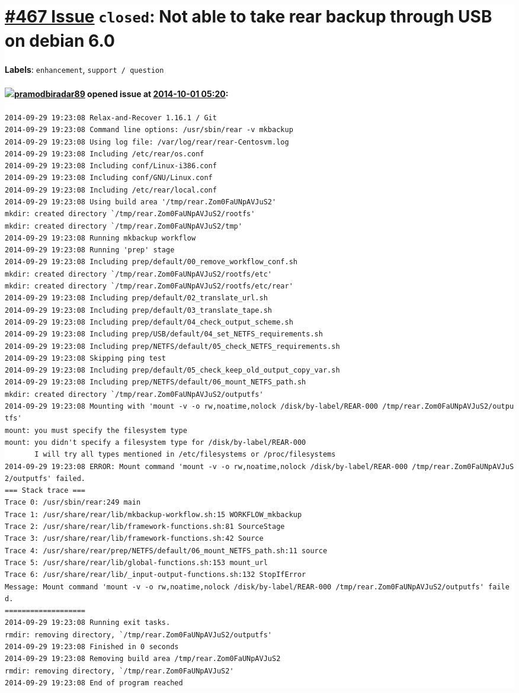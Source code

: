 [\#467 Issue](https://github.com/rear/rear/issues/467) `closed`: Not able to take rear backup through USB on debian 6.0
=======================================================================================================================

**Labels**: `enhancement`, `support / question`

#### <img src="https://avatars.githubusercontent.com/u/8360055?v=4" width="50">[pramodbiradar89](https://github.com/pramodbiradar89) opened issue at [2014-10-01 05:20](https://github.com/rear/rear/issues/467):

    2014-09-29 19:23:08 Relax-and-Recover 1.16.1 / Git
    2014-09-29 19:23:08 Command line options: /usr/sbin/rear -v mkbackup
    2014-09-29 19:23:08 Using log file: /var/log/rear/rear-Centosvm.log
    2014-09-29 19:23:08 Including /etc/rear/os.conf
    2014-09-29 19:23:08 Including conf/Linux-i386.conf
    2014-09-29 19:23:08 Including conf/GNU/Linux.conf
    2014-09-29 19:23:08 Including /etc/rear/local.conf
    2014-09-29 19:23:08 Using build area '/tmp/rear.Zom0FaUNpAVJuS2'
    mkdir: created directory `/tmp/rear.Zom0FaUNpAVJuS2/rootfs'
    mkdir: created directory `/tmp/rear.Zom0FaUNpAVJuS2/tmp'
    2014-09-29 19:23:08 Running mkbackup workflow
    2014-09-29 19:23:08 Running 'prep' stage
    2014-09-29 19:23:08 Including prep/default/00_remove_workflow_conf.sh
    mkdir: created directory `/tmp/rear.Zom0FaUNpAVJuS2/rootfs/etc'
    mkdir: created directory `/tmp/rear.Zom0FaUNpAVJuS2/rootfs/etc/rear'
    2014-09-29 19:23:08 Including prep/default/02_translate_url.sh
    2014-09-29 19:23:08 Including prep/default/03_translate_tape.sh
    2014-09-29 19:23:08 Including prep/default/04_check_output_scheme.sh
    2014-09-29 19:23:08 Including prep/USB/default/04_set_NETFS_requirements.sh
    2014-09-29 19:23:08 Including prep/NETFS/default/05_check_NETFS_requirements.sh
    2014-09-29 19:23:08 Skipping ping test
    2014-09-29 19:23:08 Including prep/default/05_check_keep_old_output_copy_var.sh
    2014-09-29 19:23:08 Including prep/NETFS/default/06_mount_NETFS_path.sh
    mkdir: created directory `/tmp/rear.Zom0FaUNpAVJuS2/outputfs'
    2014-09-29 19:23:08 Mounting with 'mount -v -o rw,noatime,nolock /disk/by-label/REAR-000 /tmp/rear.Zom0FaUNpAVJuS2/outputfs'
    mount: you must specify the filesystem type
    mount: you didn't specify a filesystem type for /disk/by-label/REAR-000
           I will try all types mentioned in /etc/filesystems or /proc/filesystems
    2014-09-29 19:23:08 ERROR: Mount command 'mount -v -o rw,noatime,nolock /disk/by-label/REAR-000 /tmp/rear.Zom0FaUNpAVJuS2/outputfs' failed.
    === Stack trace ===
    Trace 0: /usr/sbin/rear:249 main
    Trace 1: /usr/share/rear/lib/mkbackup-workflow.sh:15 WORKFLOW_mkbackup
    Trace 2: /usr/share/rear/lib/framework-functions.sh:81 SourceStage
    Trace 3: /usr/share/rear/lib/framework-functions.sh:42 Source
    Trace 4: /usr/share/rear/prep/NETFS/default/06_mount_NETFS_path.sh:11 source
    Trace 5: /usr/share/rear/lib/global-functions.sh:153 mount_url
    Trace 6: /usr/share/rear/lib/_input-output-functions.sh:132 StopIfError
    Message: Mount command 'mount -v -o rw,noatime,nolock /disk/by-label/REAR-000 /tmp/rear.Zom0FaUNpAVJuS2/outputfs' failed.
    ===================
    2014-09-29 19:23:08 Running exit tasks.
    rmdir: removing directory, `/tmp/rear.Zom0FaUNpAVJuS2/outputfs'
    2014-09-29 19:23:08 Finished in 0 seconds
    2014-09-29 19:23:08 Removing build area /tmp/rear.Zom0FaUNpAVJuS2
    rmdir: removing directory, `/tmp/rear.Zom0FaUNpAVJuS2'
    2014-09-29 19:23:08 End of program reached
